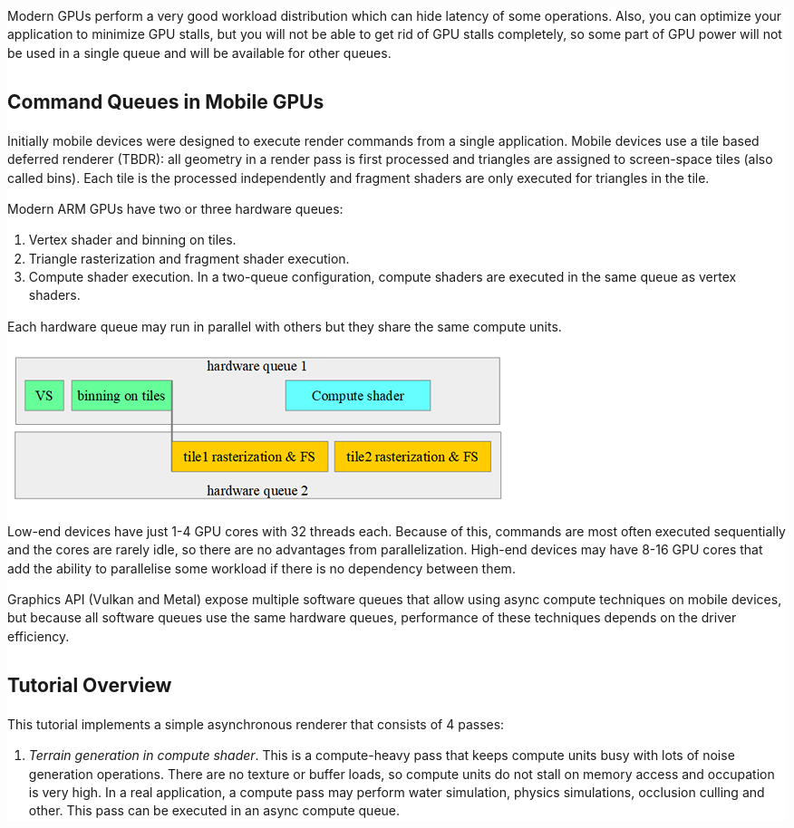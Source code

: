 Modern GPUs perform a very good workload distribution which can hide latency of some operations.
Also, you can optimize your application to minimize GPU stalls, but you will not be able to get rid of GPU stalls completely,
so some part of GPU power will not be used in a single queue and will be available for other queues.


## Command Queues in Mobile GPUs

Initially mobile devices were designed to execute render commands from a single application.
Mobile devices use a tile based deferred renderer (TBDR): all geometry in a render pass is first processed and triangles are assigned to
screen-space tiles (also called bins). Each tile is the processed independently and fragment shaders are only executed for triangles in the tile.

Modern ARM GPUs have two or three hardware queues:
1. Vertex shader and binning on tiles.
2. Triangle rasterization and fragment shader execution.
3. Compute shader execution. In a two-queue configuration, compute shaders are executed in the same queue as vertex shaders.

Each hardware queue may run in parallel with others but they share the same compute units.

![](img/img5.png)

Low-end devices have just 1-4 GPU cores with 32 threads each. Because of this, commands are most often executed sequentially and
the cores are rarely idle, so there are no advantages from parallelization.
High-end devices may have 8-16 GPU cores that add the ability to parallelise some workload if there is no dependency between them.

Graphics API (Vulkan and Metal) expose multiple software queues that allow using async compute techniques on mobile devices,
but because all software queues use the same hardware queues, performance of these techniques depends on the driver efficiency.


## Tutorial Overview

This tutorial implements a simple asynchronous renderer that consists of 4 passes:

1. *Terrain generation in compute shader*.
    This is a compute-heavy pass that keeps compute units busy with lots of noise generation operations. There are no texture
    or buffer loads, so compute units do not stall on memory access and occupation is very high. In a real application, a compute
    pass may perform water simulation, physics simulations, occlusion culling and other. This pass can be executed in an async
    compute queue.
